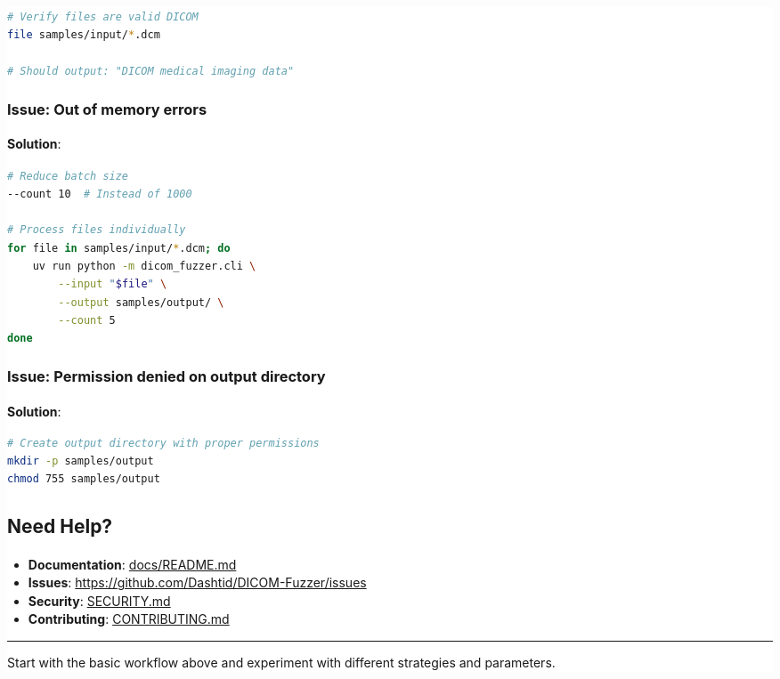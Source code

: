 ```bash
# Verify files are valid DICOM
file samples/input/*.dcm

# Should output: "DICOM medical imaging data"
```

### Issue: Out of memory errors

**Solution**:

```bash
# Reduce batch size
--count 10  # Instead of 1000

# Process files individually
for file in samples/input/*.dcm; do
    uv run python -m dicom_fuzzer.cli \
        --input "$file" \
        --output samples/output/ \
        --count 5
done
```

### Issue: Permission denied on output directory

**Solution**:

```bash
# Create output directory with proper permissions
mkdir -p samples/output
chmod 755 samples/output
```

## Need Help?

- **Documentation**: [docs/README.md](README.md)
- **Issues**: https://github.com/Dashtid/DICOM-Fuzzer/issues
- **Security**: [SECURITY.md](../SECURITY.md)
- **Contributing**: [CONTRIBUTING.md](../CONTRIBUTING.md)

---

Start with the basic workflow above and experiment with different strategies and parameters.
